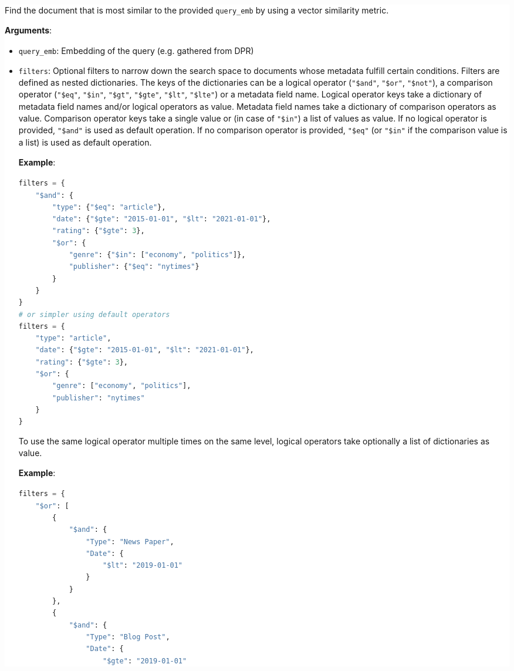 Find the document that is most similar to the provided `query_emb` by using a vector similarity metric.

**Arguments**:

- `query_emb`: Embedding of the query (e.g. gathered from DPR)
- `filters`: Optional filters to narrow down the search space to documents whose metadata fulfill certain
conditions.
Filters are defined as nested dictionaries. The keys of the dictionaries can be a logical
operator (`"$and"`, `"$or"`, `"$not"`), a comparison operator (`"$eq"`, `"$in"`, `"$gt"`,
`"$gte"`, `"$lt"`, `"$lte"`) or a metadata field name.
Logical operator keys take a dictionary of metadata field names and/or logical operators as
value. Metadata field names take a dictionary of comparison operators as value. Comparison
operator keys take a single value or (in case of `"$in"`) a list of values as value.
If no logical operator is provided, `"$and"` is used as default operation. If no comparison
operator is provided, `"$eq"` (or `"$in"` if the comparison value is a list) is used as default
operation.

    __Example__:
    ```python
    filters = {
        "$and": {
            "type": {"$eq": "article"},
            "date": {"$gte": "2015-01-01", "$lt": "2021-01-01"},
            "rating": {"$gte": 3},
            "$or": {
                "genre": {"$in": ["economy", "politics"]},
                "publisher": {"$eq": "nytimes"}
            }
        }
    }
    # or simpler using default operators
    filters = {
        "type": "article",
        "date": {"$gte": "2015-01-01", "$lt": "2021-01-01"},
        "rating": {"$gte": 3},
        "$or": {
            "genre": ["economy", "politics"],
            "publisher": "nytimes"
        }
    }
    ```

    To use the same logical operator multiple times on the same level, logical operators take
    optionally a list of dictionaries as value.

    __Example__:
    ```python
    filters = {
        "$or": [
            {
                "$and": {
                    "Type": "News Paper",
                    "Date": {
                        "$lt": "2019-01-01"
                    }
                }
            },
            {
                "$and": {
                    "Type": "Blog Post",
                    "Date": {
                        "$gte": "2019-01-01"